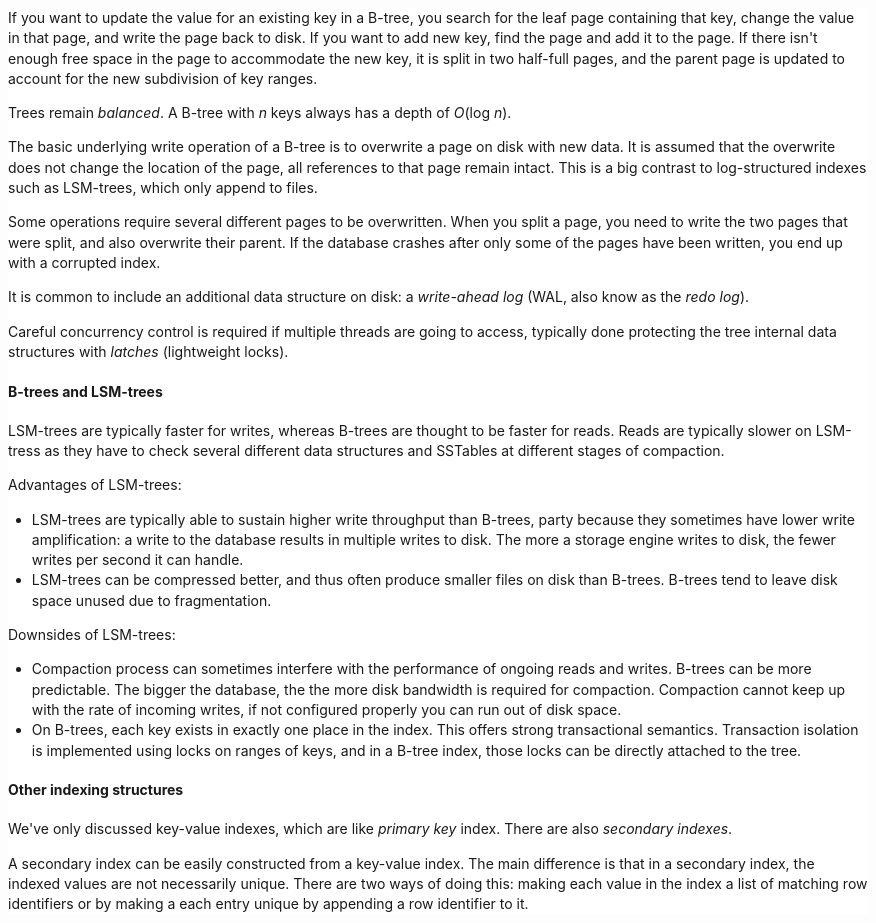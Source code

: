 If you want to update the value for an existing key in a B-tree, you search for the leaf page containing that key, change the value in that page, and write the page back to disk. If you want to add new key, find the page and add it to the page. If there isn't enough free space in the page to accommodate the new key, it is split in two half-full pages, and the parent page is updated to account for the new subdivision of key ranges.

Trees remain _balanced_. A B-tree with _n_ keys always has a depth of _O_(log _n_).

The basic underlying write operation of a B-tree is to overwrite a page on disk with new data. It is assumed that the overwrite does not change the location of the page, all references to that page remain intact. This is a big contrast to log-structured indexes such as LSM-trees, which only append to files.

Some operations require several different pages to be overwritten. When you split a page, you need to write the two pages that were split, and also overwrite their parent. If the database crashes after only some of the pages have been written, you end up with a corrupted index.

It is common to include an additional data structure on disk: a _write-ahead log_ (WAL, also know as the _redo log_).

Careful concurrency control is required if multiple threads are going to access, typically done protecting the tree internal data structures with _latches_ (lightweight locks).

#### B-trees and LSM-trees

LSM-trees are typically faster for writes, whereas B-trees are thought to be faster for reads. Reads are typically slower on LSM-tress as they have to check several different data structures and SSTables at different stages of compaction.

Advantages of LSM-trees:

- LSM-trees are typically able to sustain higher write throughput than B-trees, party because they sometimes have lower write amplification: a write to the database results in multiple writes to disk. The more a storage engine writes to disk, the fewer writes per second it can handle.
- LSM-trees can be compressed better, and thus often produce smaller files on disk than B-trees. B-trees tend to leave disk space unused due to fragmentation.

Downsides of LSM-trees:

- Compaction process can sometimes interfere with the performance of ongoing reads and writes. B-trees can be more predictable. The bigger the database, the the more disk bandwidth is required for compaction. Compaction cannot keep up with the rate of incoming writes, if not configured properly you can run out of disk space.
- On B-trees, each key exists in exactly one place in the index. This offers strong transactional semantics. Transaction isolation is implemented using locks on ranges of keys, and in a B-tree index, those locks can be directly attached to the tree.

#### Other indexing structures

We've only discussed key-value indexes, which are like _primary key_ index. There are also _secondary indexes_.

A secondary index can be easily constructed from a key-value index. The main difference is that in a secondary index, the indexed values are not necessarily unique. There are two ways of doing this: making each value in the index a list of matching row identifiers or by making a each entry unique by appending a row identifier to it.
